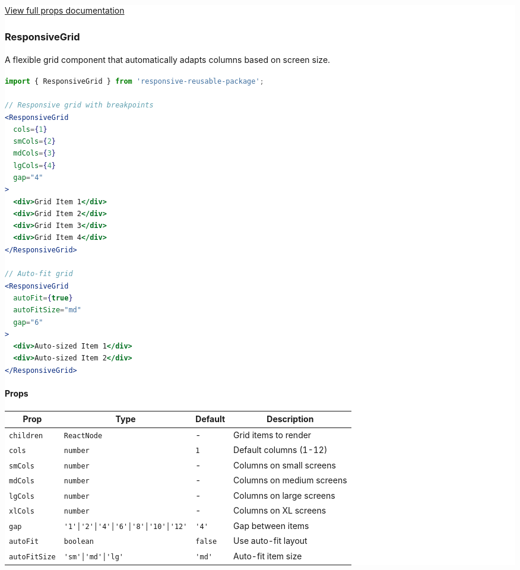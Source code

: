 [View full props documentation](#responsive-container-full-props)

### ResponsiveGrid

A flexible grid component that automatically adapts columns based on screen size.

```jsx
import { ResponsiveGrid } from 'responsive-reusable-package';

// Responsive grid with breakpoints
<ResponsiveGrid 
  cols={1} 
  smCols={2} 
  mdCols={3} 
  lgCols={4}
  gap="4"
>
  <div>Grid Item 1</div>
  <div>Grid Item 2</div>
  <div>Grid Item 3</div>
  <div>Grid Item 4</div>
</ResponsiveGrid>

// Auto-fit grid
<ResponsiveGrid 
  autoFit={true}
  autoFitSize="md"
  gap="6"
>
  <div>Auto-sized Item 1</div>
  <div>Auto-sized Item 2</div>
</ResponsiveGrid>
```

#### Props

| Prop | Type | Default | Description |
|------|------|---------|-------------|
| `children` | `ReactNode` | - | Grid items to render |
| `cols` | `number` | `1` | Default columns (1-12) |
| `smCols` | `number` | - | Columns on small screens |
| `mdCols` | `number` | - | Columns on medium screens |
| `lgCols` | `number` | - | Columns on large screens |
| `xlCols` | `number` | - | Columns on XL screens |
| `gap` | `'1'│'2'│'4'│'6'│'8'│'10'│'12'` | `'4'` | Gap between items |
| `autoFit` | `boolean` | `false` | Use auto-fit layout |
| `autoFitSize` | `'sm'│'md'│'lg'` | `'md'` | Auto-fit item size |
